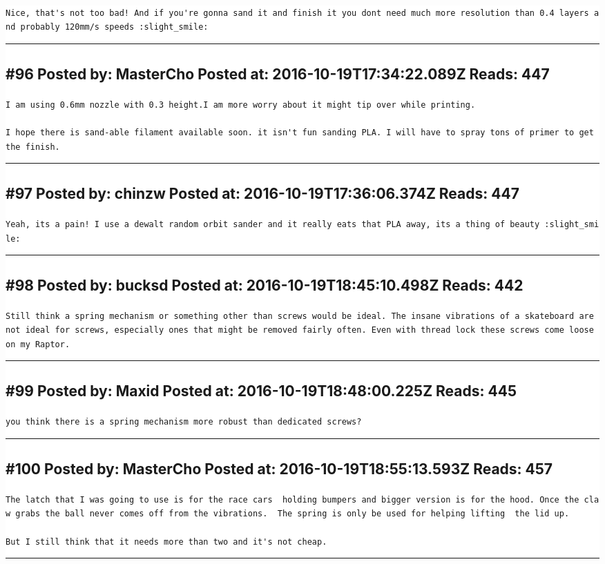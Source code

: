 ```
Nice, that's not too bad! And if you're gonna sand it and finish it you dont need much more resolution than 0.4 layers and probably 120mm/s speeds :slight_smile:
```

---
## \#96 Posted by: MasterCho Posted at: 2016-10-19T17:34:22.089Z Reads: 447

```
I am using 0.6mm nozzle with 0.3 height.I am more worry about it might tip over while printing.  

I hope there is sand-able filament available soon. it isn't fun sanding PLA. I will have to spray tons of primer to get the finish.
```

---
## \#97 Posted by: chinzw Posted at: 2016-10-19T17:36:06.374Z Reads: 447

```
Yeah, its a pain! I use a dewalt random orbit sander and it really eats that PLA away, its a thing of beauty :slight_smile:
```

---
## \#98 Posted by: bucksd Posted at: 2016-10-19T18:45:10.498Z Reads: 442

```
Still think a spring mechanism or something other than screws would be ideal. The insane vibrations of a skateboard are not ideal for screws, especially ones that might be removed fairly often. Even with thread lock these screws come loose on my Raptor.
```

---
## \#99 Posted by: Maxid Posted at: 2016-10-19T18:48:00.225Z Reads: 445

```
you think there is a spring mechanism more robust than dedicated screws?
```

---
## \#100 Posted by: MasterCho Posted at: 2016-10-19T18:55:13.593Z Reads: 457

```
The latch that I was going to use is for the race cars  holding bumpers and bigger version is for the hood. Once the claw grabs the ball never comes off from the vibrations.  The spring is only be used for helping lifting  the lid up. 

But I still think that it needs more than two and it's not cheap.
```

---